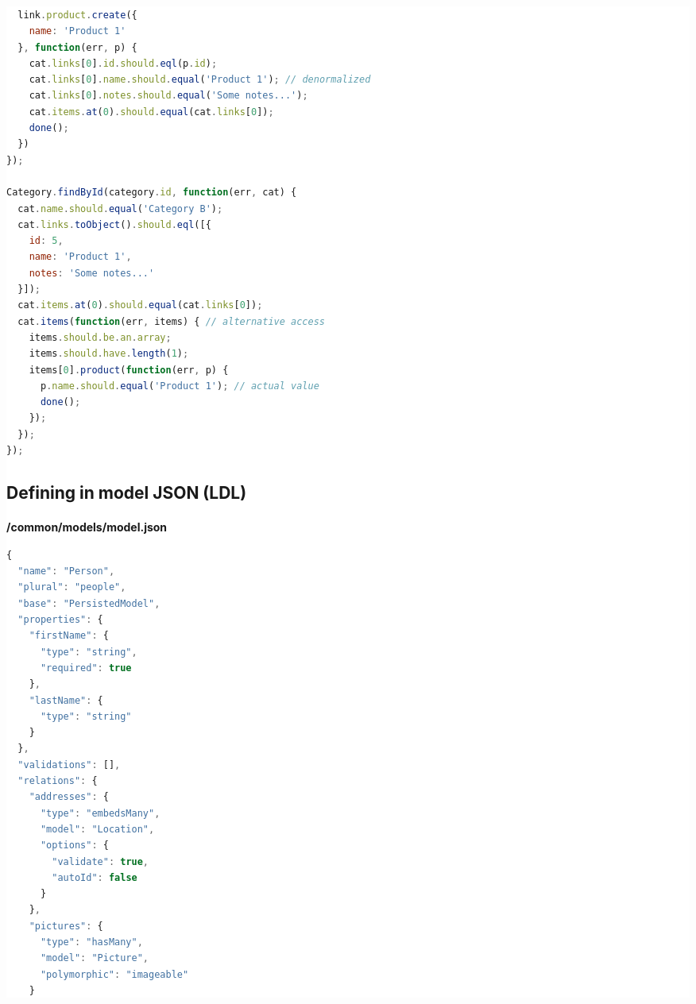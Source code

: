```js
  link.product.create({
    name: 'Product 1'
  }, function(err, p) {
    cat.links[0].id.should.eql(p.id);
    cat.links[0].name.should.equal('Product 1'); // denormalized
    cat.links[0].notes.should.equal('Some notes...');
    cat.items.at(0).should.equal(cat.links[0]);
    done();
  })
});

Category.findById(category.id, function(err, cat) {
  cat.name.should.equal('Category B');
  cat.links.toObject().should.eql([{
    id: 5,
    name: 'Product 1',
    notes: 'Some notes...'
  }]);
  cat.items.at(0).should.equal(cat.links[0]);
  cat.items(function(err, items) { // alternative access
    items.should.be.an.array;
    items.should.have.length(1);
    items[0].product(function(err, p) {
      p.name.should.equal('Product 1'); // actual value
      done();
    });
  });
});
```

## Defining in model JSON (LDL)

**/common/models/model.json**

```js
{
  "name": "Person",
  "plural": "people",
  "base": "PersistedModel",
  "properties": {
    "firstName": {
      "type": "string",
      "required": true
    },
    "lastName": {
      "type": "string"
    }
  },
  "validations": [],
  "relations": {
    "addresses": {
      "type": "embedsMany",
      "model": "Location",
      "options": {
        "validate": true,
        "autoId": false
      }
    },
    "pictures": {
      "type": "hasMany",
      "model": "Picture",
      "polymorphic": "imageable"
    }
```